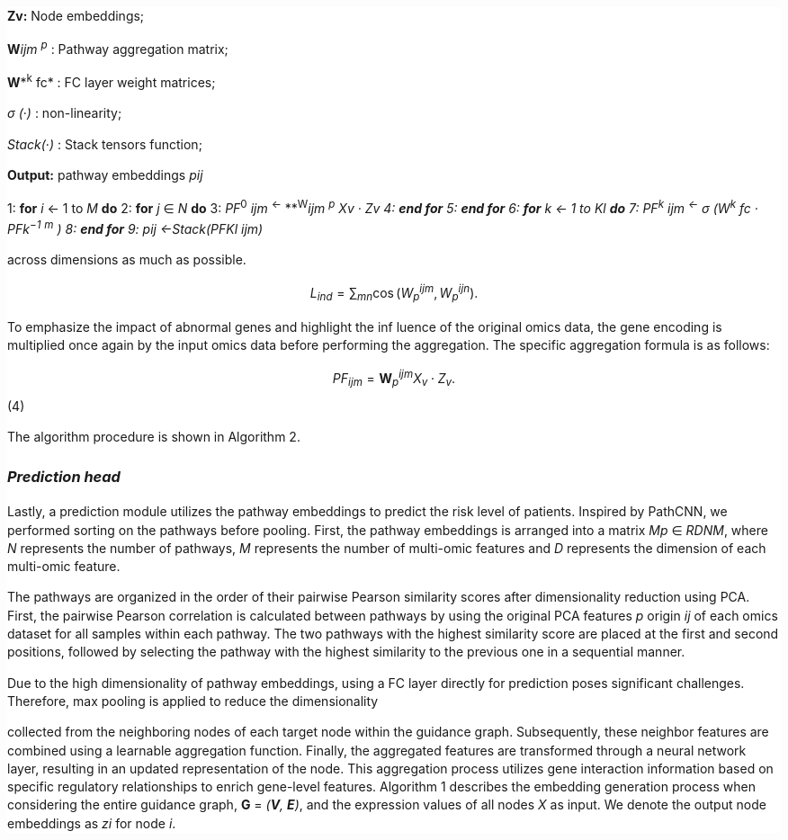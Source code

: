 **Zv:**  Node embeddings;

**W***ijm <sup>p</sup>* : Pathway aggregation matrix;

**W***<sup>k</sup> fc* : FC layer weight matrices;

*σ (*·*)* : non-linearity;

*Stack(*·*)* : Stack tensors function;

**Output:** pathway embeddings *pij*

1: **for** *i* ← 1 to *M* **do** 2: **for** *j* ∈ *N* **do** 3: *PF*<sup>0</sup> *ijm* <sup>←</sup> **<sup>W</sup>***ijm <sup>p</sup> Xv* · *Zv* 4: **end for** 5: **end for** 6: **for** *k* ← 1 to *Kl* **do** 7: *PF<sup>k</sup> ijm* <sup>←</sup> *σ (W<sup>k</sup> fc* · *PFk*<sup>−</sup><sup>1</sup> *<sup>m</sup> )* 8: **end for** 9: *pij* ←Stack*(PFKl ijm)*

across dimensions as much as possible.

$$
L_{ind} = \sum_{mn} \cos(W_p^{ijm}, W_p^{ijn}). \tag{3}
$$

To emphasize the impact of abnormal genes and highlight the inf luence of the original omics data, the gene encoding is multiplied once again by the input omics data before performing the aggregation. The specific aggregation formula is as follows:

$$
PF_{ijm} = \mathbf{W}_p^{ijm} X_v \cdot Z_v.
$$
(4)

The algorithm procedure is shown in Algorithm 2.

### *Prediction head*

Lastly, a prediction module utilizes the pathway embeddings to predict the risk level of patients. Inspired by PathCNN, we performed sorting on the pathways before pooling. First, the pathway embeddings is arranged into a matrix *Mp* ∈ *RDNM*, where *N* represents the number of pathways, *M* represents the number of multi-omic features and *D* represents the dimension of each multi-omic feature.

The pathways are organized in the order of their pairwise Pearson similarity scores after dimensionality reduction using PCA. First, the pairwise Pearson correlation is calculated between pathways by using the original PCA features *p* origin *ij* of each omics dataset for all samples within each pathway. The two pathways with the highest similarity score are placed at the first and second positions, followed by selecting the pathway with the highest similarity to the previous one in a sequential manner.

Due to the high dimensionality of pathway embeddings, using a FC layer directly for prediction poses significant challenges. Therefore, max pooling is applied to reduce the dimensionality

collected from the neighboring nodes of each target node within the guidance graph. Subsequently, these neighbor features are combined using a learnable aggregation function. Finally, the aggregated features are transformed through a neural network layer, resulting in an updated representation of the node. This aggregation process utilizes gene interaction information based on specific regulatory relationships to enrich gene-level features. Algorithm 1 describes the embedding generation process when considering the entire guidance graph, **G** = *(***V**, **E***)*, and the expression values of all nodes *X* as input. We denote the output node embeddings as *zi* for node *i*.
